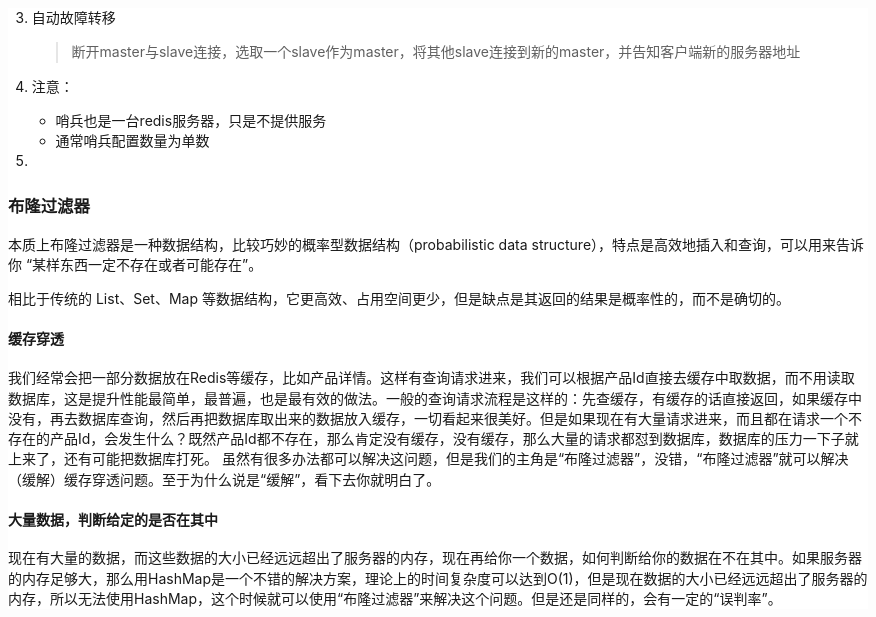   3. 自动故障转移

      >断开master与slave连接，选取一个slave作为master，将其他slave连接到新的master，并告知客户端新的服务器地址

   4. 注意：

      * 哨兵也是一台redis服务器，只是不提供服务
      * 通常哨兵配置数量为单数

2. 





### 布隆过滤器

本质上布隆过滤器是一种数据结构，比较巧妙的概率型数据结构（probabilistic data structure），特点是高效地插入和查询，可以用来告诉你 “某样东西一定不存在或者可能存在”。

相比于传统的 List、Set、Map 等数据结构，它更高效、占用空间更少，但是缺点是其返回的结果是概率性的，而不是确切的。

#### 缓存穿透

我们经常会把一部分数据放在Redis等缓存，比如产品详情。这样有查询请求进来，我们可以根据产品Id直接去缓存中取数据，而不用读取数据库，这是提升性能最简单，最普遍，也是最有效的做法。一般的查询请求流程是这样的：先查缓存，有缓存的话直接返回，如果缓存中没有，再去数据库查询，然后再把数据库取出来的数据放入缓存，一切看起来很美好。但是如果现在有大量请求进来，而且都在请求一个不存在的产品Id，会发生什么？既然产品Id都不存在，那么肯定没有缓存，没有缓存，那么大量的请求都怼到数据库，数据库的压力一下子就上来了，还有可能把数据库打死。
虽然有很多办法都可以解决这问题，但是我们的主角是“布隆过滤器”，没错，“布隆过滤器”就可以解决（缓解）缓存穿透问题。至于为什么说是“缓解”，看下去你就明白了。

#### 大量数据，判断给定的是否在其中

现在有大量的数据，而这些数据的大小已经远远超出了服务器的内存，现在再给你一个数据，如何判断给你的数据在不在其中。如果服务器的内存足够大，那么用HashMap是一个不错的解决方案，理论上的时间复杂度可以达到O(1)，但是现在数据的大小已经远远超出了服务器的内存，所以无法使用HashMap，这个时候就可以使用“布隆过滤器”来解决这个问题。但是还是同样的，会有一定的“误判率”。















